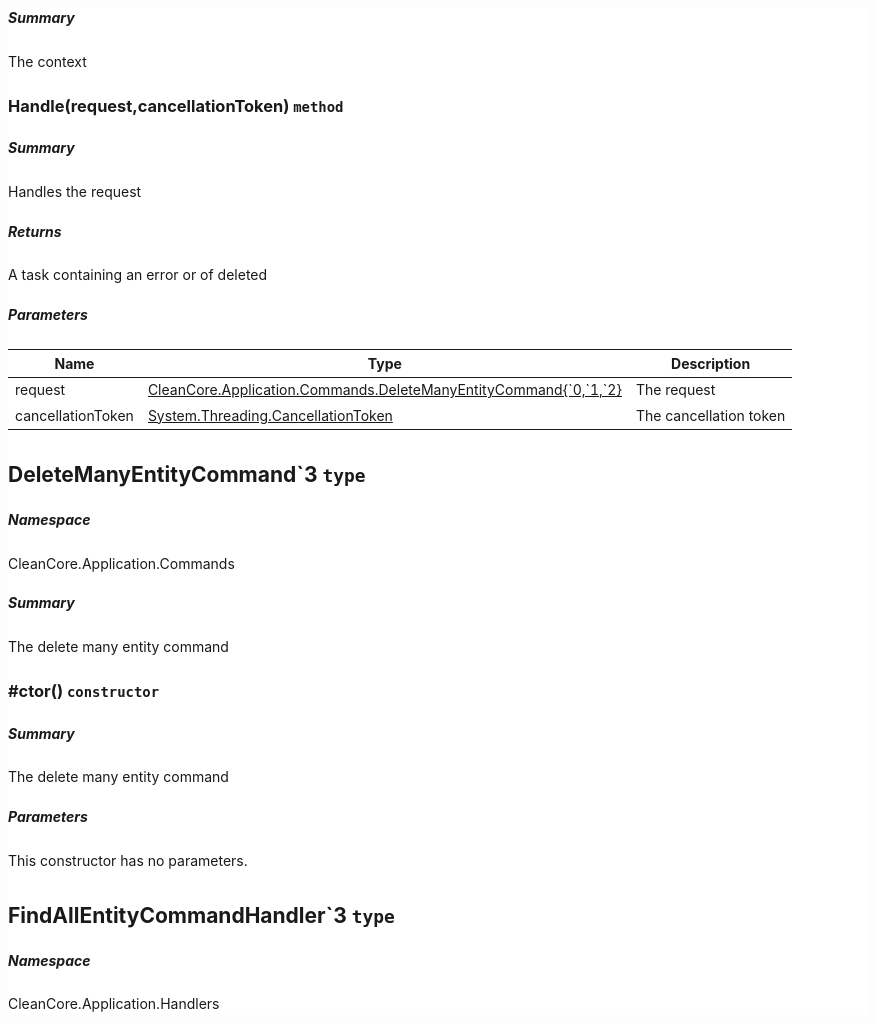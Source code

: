 ##### Summary

The context

<a name='M-CleanCore-Application-Handlers-DeleteManyEntityCommandHandler`3-Handle-CleanCore-Application-Commands-DeleteManyEntityCommand{`0,`1,`2},System-Threading-CancellationToken-'></a>
### Handle(request,cancellationToken) `method`

##### Summary

Handles the request

##### Returns

A task containing an error or of deleted

##### Parameters

| Name | Type | Description |
| ---- | ---- | ----------- |
| request | [CleanCore.Application.Commands.DeleteManyEntityCommand{\`0,\`1,\`2}](#T-CleanCore-Application-Commands-DeleteManyEntityCommand{`0,`1,`2} 'CleanCore.Application.Commands.DeleteManyEntityCommand{`0,`1,`2}') | The request |
| cancellationToken | [System.Threading.CancellationToken](http://msdn.microsoft.com/query/dev14.query?appId=Dev14IDEF1&l=EN-US&k=k:System.Threading.CancellationToken 'System.Threading.CancellationToken') | The cancellation token |

<a name='T-CleanCore-Application-Commands-DeleteManyEntityCommand`3'></a>
## DeleteManyEntityCommand\`3 `type`

##### Namespace

CleanCore.Application.Commands

##### Summary

The delete many entity command

<a name='M-CleanCore-Application-Commands-DeleteManyEntityCommand`3-#ctor-System-Collections-Generic-IEnumerable{`0}-'></a>
### #ctor() `constructor`

##### Summary

The delete many entity command

##### Parameters

This constructor has no parameters.

<a name='T-CleanCore-Application-Handlers-FindAllEntityCommandHandler`3'></a>
## FindAllEntityCommandHandler\`3 `type`

##### Namespace

CleanCore.Application.Handlers

